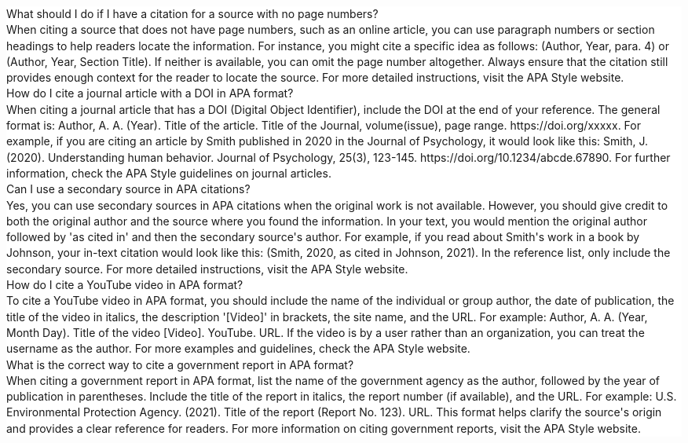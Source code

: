 <div class="faq-item">
<div class="faq-question">What should I do if I have a citation for a source with no page numbers?</div>
<div class="faq-answer">When citing a source that does not have page numbers, such as an online article, you can use paragraph numbers or section headings to help readers locate the information. For instance, you might cite a specific idea as follows: (Author, Year, para. 4) or (Author, Year, Section Title). If neither is available, you can omit the page number altogether. Always ensure that the citation still provides enough context for the reader to locate the source. For more detailed instructions, visit the APA Style website.</div>
</div>

<div class="faq-item">
<div class="faq-question">How do I cite a journal article with a DOI in APA format?</div>
<div class="faq-answer">When citing a journal article that has a DOI (Digital Object Identifier), include the DOI at the end of your reference. The general format is: Author, A. A. (Year). Title of the article. Title of the Journal, volume(issue), page range. https://doi.org/xxxxx. For example, if you are citing an article by Smith published in 2020 in the Journal of Psychology, it would look like this: Smith, J. (2020). Understanding human behavior. Journal of Psychology, 25(3), 123-145. https://doi.org/10.1234/abcde.67890. For further information, check the APA Style guidelines on journal articles.</div>
</div>

<div class="faq-item">
<div class="faq-question">Can I use a secondary source in APA citations?</div>
<div class="faq-answer">Yes, you can use secondary sources in APA citations when the original work is not available. However, you should give credit to both the original author and the source where you found the information. In your text, you would mention the original author followed by 'as cited in' and then the secondary source's author. For example, if you read about Smith's work in a book by Johnson, your in-text citation would look like this: (Smith, 2020, as cited in Johnson, 2021). In the reference list, only include the secondary source. For more detailed instructions, visit the APA Style website.</div>
</div>

<div class="faq-item">
<div class="faq-question">How do I cite a YouTube video in APA format?</div>
<div class="faq-answer">To cite a YouTube video in APA format, you should include the name of the individual or group author, the date of publication, the title of the video in italics, the description '[Video]' in brackets, the site name, and the URL. For example: Author, A. A. (Year, Month Day). Title of the video [Video]. YouTube. URL. If the video is by a user rather than an organization, you can treat the username as the author. For more examples and guidelines, check the APA Style website.</div>
</div>

<div class="faq-item">
<div class="faq-question">What is the correct way to cite a government report in APA format?</div>
<div class="faq-answer">When citing a government report in APA format, list the name of the government agency as the author, followed by the year of publication in parentheses. Include the title of the report in italics, the report number (if available), and the URL. For example: U.S. Environmental Protection Agency. (2021). Title of the report (Report No. 123). URL. This format helps clarify the source's origin and provides a clear reference for readers. For more information on citing government reports, visit the APA Style website.</div>
</div>
